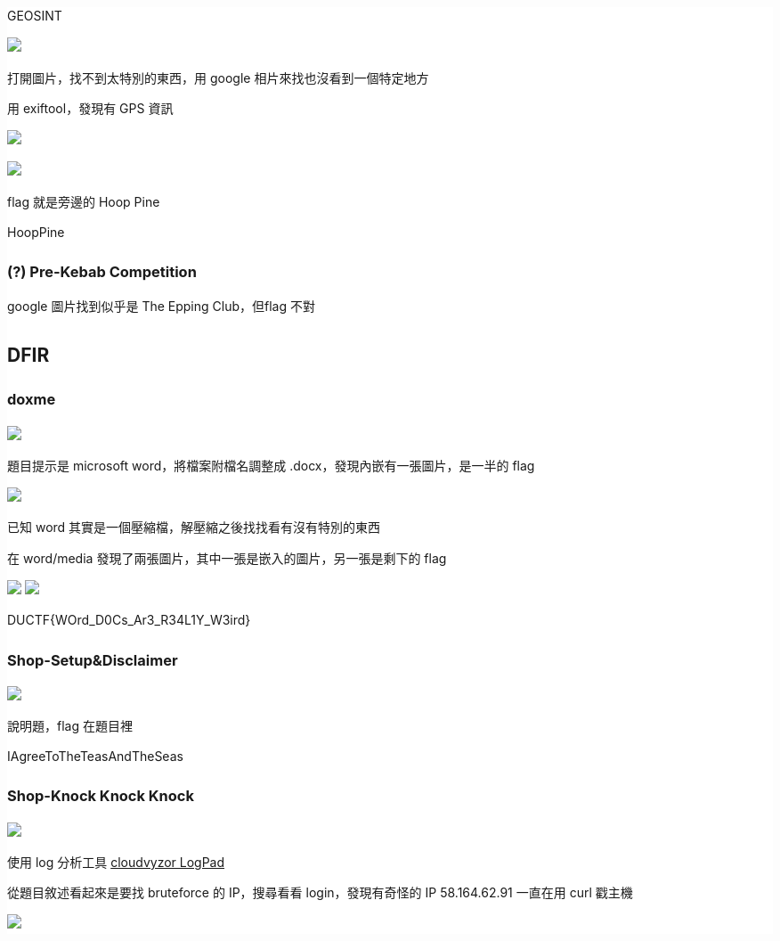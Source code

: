 GEOSINT

![](https://i.imgur.com/wyAkuKb.jpg)

打開圖片，找不到太特別的東西，用 google 相片來找也沒看到一個特定地方

用 exiftool，發現有 GPS 資訊

![](https://i.imgur.com/rRK8AAe.png)

![](https://i.imgur.com/ImQStzG.png)

flag 就是旁邊的 Hoop Pine

HoopPine

### (?) Pre-Kebab Competition
google 圖片找到似乎是 The Epping Club，但flag 不對

## DFIR
### doxme
![](https://i.imgur.com/gJDPLTz.png)

題目提示是 microsoft word，將檔案附檔名調整成 .docx，發現內嵌有一張圖片，是一半的 flag

![](https://i.imgur.com/54Ko5e8.png)

已知 word 其實是一個壓縮檔，解壓縮之後找找看有沒有特別的東西

在 word/media 發現了兩張圖片，其中一張是嵌入的圖片，另一張是剩下的 flag

![](https://i.imgur.com/n6xvbHE.png)
![](https://i.imgur.com/SuilHnT.png)

DUCTF{WOrd_D0Cs_Ar3_R34L1Y_W3ird}

### Shop-Setup&Disclaimer
![](https://i.imgur.com/xRTwMU6.png)

說明題，flag 在題目裡

IAgreeToTheTeasAndTheSeas

### Shop-Knock Knock Knock
![](https://i.imgur.com/VRHDKqE.png)

使用 log 分析工具 [cloudvyzor LogPad](https://cloudvyzor.com/)

從題目敘述看起來是要找 bruteforce 的 IP，搜尋看看 login，發現有奇怪的 IP 58.164.62.91 一直在用 curl 戳主機

![](https://i.imgur.com/Z30acj7.png)
